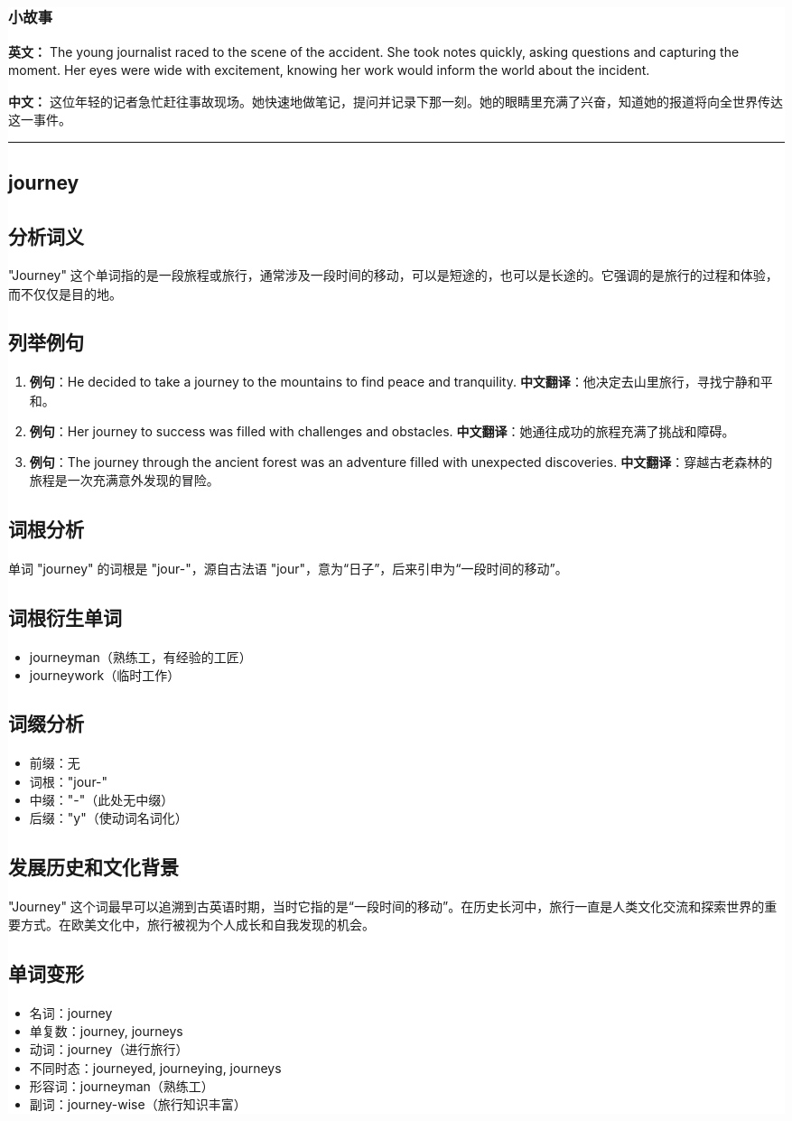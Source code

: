 ### 小故事
**英文：**
The young journalist raced to the scene of the accident. She took notes quickly, asking questions and capturing the moment. Her eyes were wide with excitement, knowing her work would inform the world about the incident.

**中文：**
这位年轻的记者急忙赶往事故现场。她快速地做笔记，提问并记录下那一刻。她的眼睛里充满了兴奋，知道她的报道将向全世界传达这一事件。


---------------
## journey
## 分析词义
"Journey" 这个单词指的是一段旅程或旅行，通常涉及一段时间的移动，可以是短途的，也可以是长途的。它强调的是旅行的过程和体验，而不仅仅是目的地。

## 列举例句
1. **例句**：He decided to take a journey to the mountains to find peace and tranquility.
   **中文翻译**：他决定去山里旅行，寻找宁静和平和。

2. **例句**：Her journey to success was filled with challenges and obstacles.
   **中文翻译**：她通往成功的旅程充满了挑战和障碍。

3. **例句**：The journey through the ancient forest was an adventure filled with unexpected discoveries.
   **中文翻译**：穿越古老森林的旅程是一次充满意外发现的冒险。

## 词根分析
单词 "journey" 的词根是 "jour-"，源自古法语 "jour"，意为“日子”，后来引申为“一段时间的移动”。

## 词根衍生单词
- journeyman（熟练工，有经验的工匠）
- journeywork（临时工作）

## 词缀分析
- 前缀：无
- 词根："jour-"
- 中缀："-"（此处无中缀）
- 后缀："y"（使动词名词化）

## 发展历史和文化背景
"Journey" 这个词最早可以追溯到古英语时期，当时它指的是“一段时间的移动”。在历史长河中，旅行一直是人类文化交流和探索世界的重要方式。在欧美文化中，旅行被视为个人成长和自我发现的机会。

## 单词变形
- 名词：journey
- 单复数：journey, journeys
- 动词：journey（进行旅行）
- 不同时态：journeyed, journeying, journeys
- 形容词：journeyman（熟练工）
- 副词：journey-wise（旅行知识丰富）
